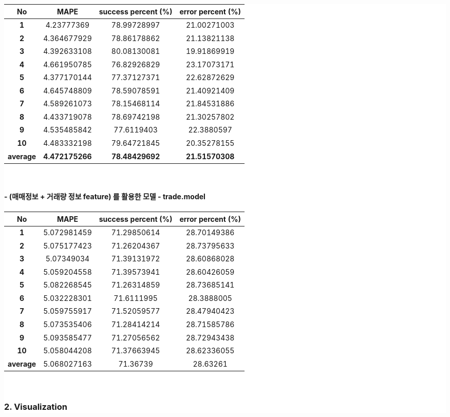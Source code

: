 |     No      |      MAPE       | success percent (%) | error percent (%) |
| :---------: | :-------------: | :-----------------: | :---------------: |
|    **1**    |   4.23777369    |     78.99728997     |    21.00271003    |
|    **2**    |   4.364677929   |     78.86178862     |    21.13821138    |
|    **3**    |   4.392633108   |     80.08130081     |    19.91869919    |
|    **4**    |   4.661950785   |     76.82926829     |    23.17073171    |
|    **5**    |   4.377170144   |     77.37127371     |    22.62872629    |
|    **6**    |   4.645748809   |     78.59078591     |    21.40921409    |
|    **7**    |   4.589261073   |     78.15468114     |    21.84531886    |
|    **8**    |   4.433719078   |     78.69742198     |    21.30257802    |
|    **9**    |   4.535485842   |     77.6119403      |    22.3880597     |
|   **10**    |   4.483332198   |     79.64721845     |    20.35278155    |
| **average** | **4.472175266** |   **78.48429692**   |  **21.51570308**  |

<br>

#### - (매매정보 + 거래량 정보 feature) 를 활용한 모델 - trade.model

|     No      |    MAPE     | success percent (%) | error percent (%) |
| :---------: | :---------: | :-----------------: | :---------------: |
|    **1**    | 5.072981459 |     71.29850614     |    28.70149386    |
|    **2**    | 5.075177423 |     71.26204367     |    28.73795633    |
|    **3**    | 5.07349034  |     71.39131972     |    28.60868028    |
|    **4**    | 5.059204558 |     71.39573941     |    28.60426059    |
|    **5**    | 5.082268545 |     71.26314859     |    28.73685141    |
|    **6**    | 5.032228301 |     71.6111995      |    28.3888005     |
|    **7**    | 5.059755917 |     71.52059577     |    28.47940423    |
|    **8**    | 5.073535406 |     71.28414214     |    28.71585786    |
|    **9**    | 5.093585477 |     71.27056562     |    28.72943438    |
|   **10**    | 5.058044208 |     71.37663945     |    28.62336055    |
| **average** | 5.068027163 |      71.36739       |     28.63261      |

<br>



### 2. Visualization

